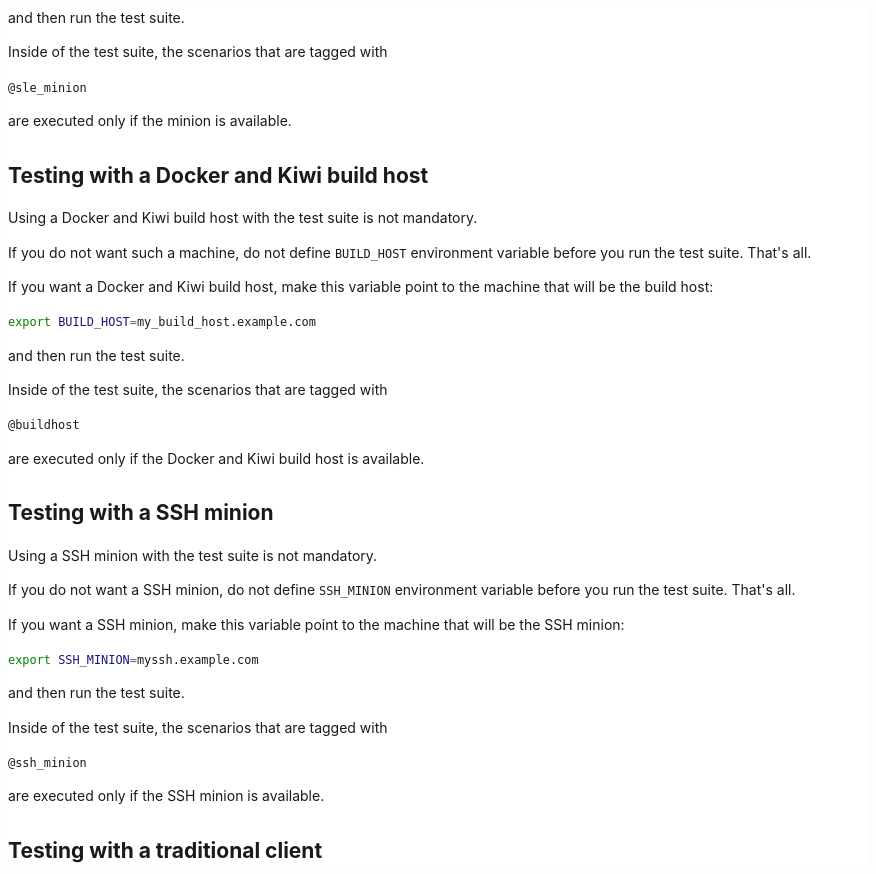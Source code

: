 and then run the test suite.

Inside of the test suite, the scenarios that are tagged with

```
@sle_minion
```

are executed only if the minion is available.

## Testing with a Docker and Kiwi build host

Using a Docker and Kiwi build host with the test suite is not mandatory.

If you do not want such a machine, do not define `BUILD_HOST` environment
variable before you run the test suite. That's all.

If you want a Docker and Kiwi build host, make this variable point to the machine
that will be the build host:

```bash
export BUILD_HOST=my_build_host.example.com
```

and then run the test suite.

Inside of the test suite, the scenarios that are tagged with

```
@buildhost
```

are executed only if the Docker and Kiwi build host is available.

## Testing with a SSH minion

Using a SSH minion with the test suite is not mandatory.

If you do not want a SSH minion, do not define `SSH_MINION` environment
variable before you run the test suite. That's all.

If you want a SSH minion, make this variable point to the machine that
will be the SSH minion:

```bash
export SSH_MINION=myssh.example.com
```

and then run the test suite.

Inside of the test suite, the scenarios that are tagged with

```
@ssh_minion
```

are executed only if the SSH minion is available.

## Testing with a traditional client
